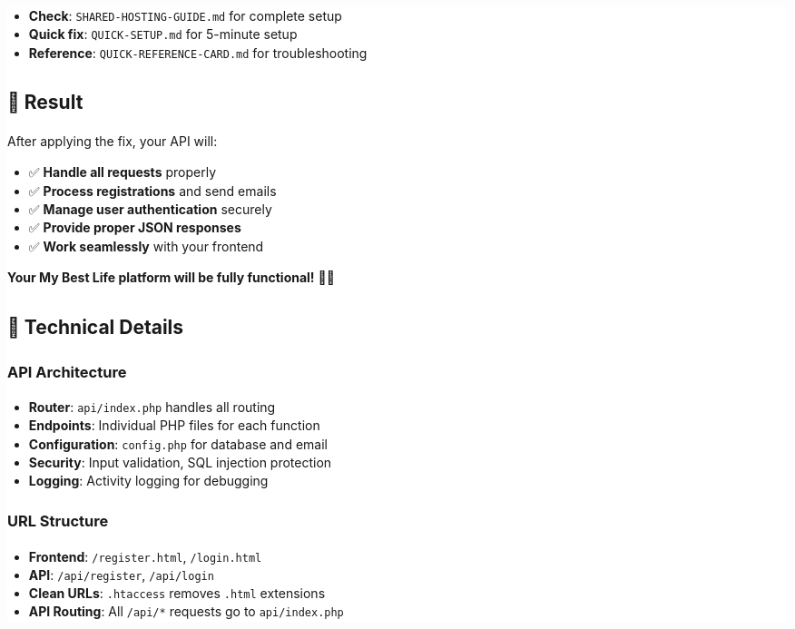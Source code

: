 - **Check**: `SHARED-HOSTING-GUIDE.md` for complete setup
- **Quick fix**: `QUICK-SETUP.md` for 5-minute setup
- **Reference**: `QUICK-REFERENCE-CARD.md` for troubleshooting

## 🎉 **Result**

After applying the fix, your API will:
- ✅ **Handle all requests** properly
- ✅ **Process registrations** and send emails
- ✅ **Manage user authentication** securely
- ✅ **Provide proper JSON responses**
- ✅ **Work seamlessly** with your frontend

**Your My Best Life platform will be fully functional!** 🚀✨

## 🔧 **Technical Details**

### **API Architecture**
- **Router**: `api/index.php` handles all routing
- **Endpoints**: Individual PHP files for each function
- **Configuration**: `config.php` for database and email
- **Security**: Input validation, SQL injection protection
- **Logging**: Activity logging for debugging

### **URL Structure**
- **Frontend**: `/register.html`, `/login.html`
- **API**: `/api/register`, `/api/login`
- **Clean URLs**: `.htaccess` removes `.html` extensions
- **API Routing**: All `/api/*` requests go to `api/index.php`




